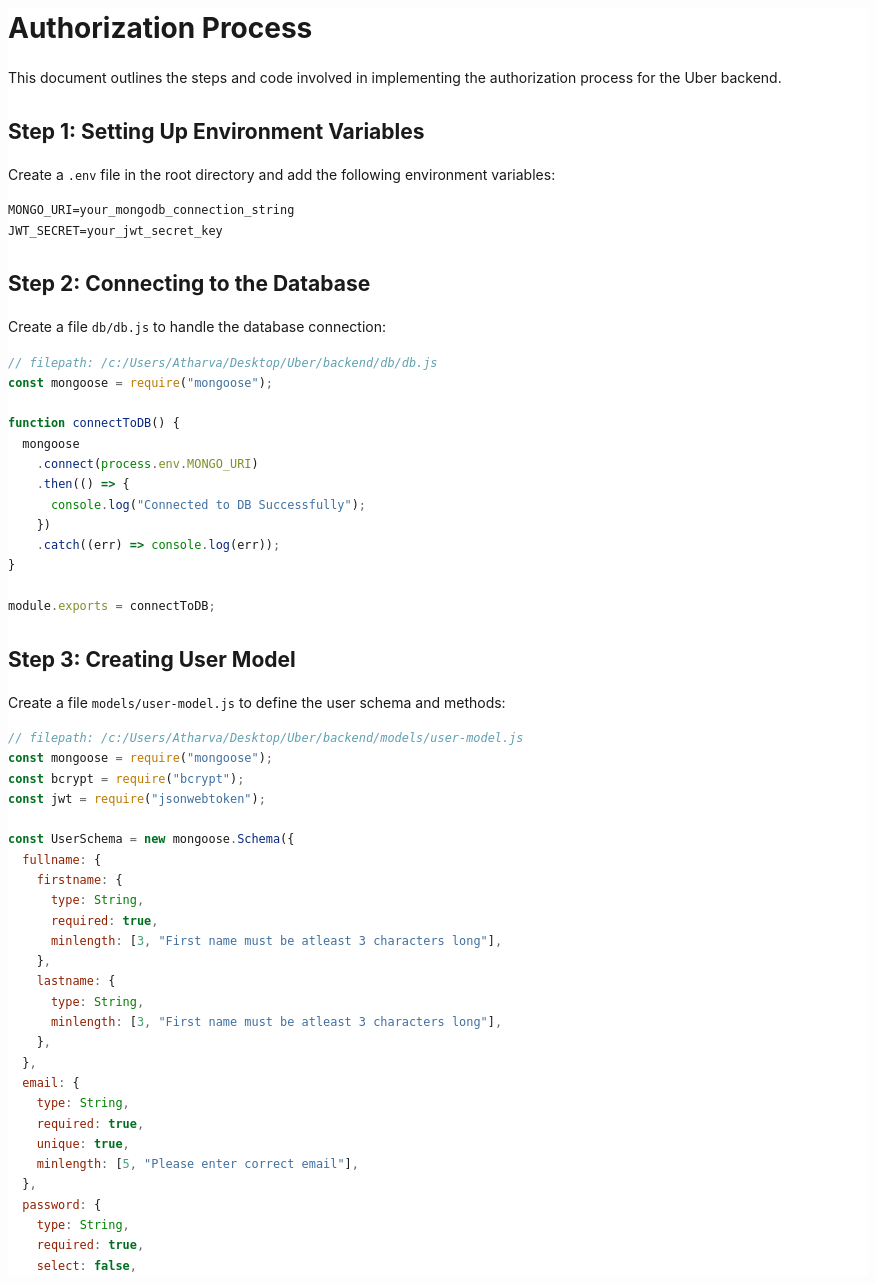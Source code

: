 # Authorization Process

This document outlines the steps and code involved in implementing the authorization process for the Uber backend.

## Step 1: Setting Up Environment Variables

Create a `.env` file in the root directory and add the following environment variables:
```
MONGO_URI=your_mongodb_connection_string
JWT_SECRET=your_jwt_secret_key
```

## Step 2: Connecting to the Database

Create a file `db/db.js` to handle the database connection:
```javascript
// filepath: /c:/Users/Atharva/Desktop/Uber/backend/db/db.js
const mongoose = require("mongoose");

function connectToDB() {
  mongoose
    .connect(process.env.MONGO_URI)
    .then(() => {
      console.log("Connected to DB Successfully");
    })
    .catch((err) => console.log(err));
}

module.exports = connectToDB;
```

## Step 3: Creating User Model

Create a file `models/user-model.js` to define the user schema and methods:
```javascript
// filepath: /c:/Users/Atharva/Desktop/Uber/backend/models/user-model.js
const mongoose = require("mongoose");
const bcrypt = require("bcrypt");
const jwt = require("jsonwebtoken");

const UserSchema = new mongoose.Schema({
  fullname: {
    firstname: {
      type: String,
      required: true,
      minlength: [3, "First name must be atleast 3 characters long"],
    },
    lastname: {
      type: String,
      minlength: [3, "First name must be atleast 3 characters long"],
    },
  },
  email: {
    type: String,
    required: true,
    unique: true,
    minlength: [5, "Please enter correct email"],
  },
  password: {
    type: String,
    required: true,
    select: false,
```
